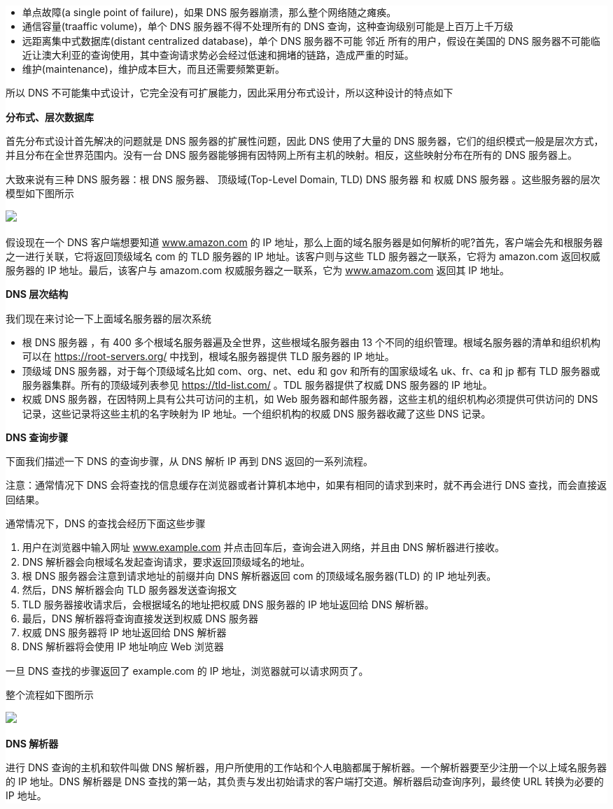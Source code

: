 - 单点故障(a single point of failure)，如果 DNS 服务器崩溃，那么整个网络随之瘫痪。
- 通信容量(traaffic volume)，单个 DNS 服务器不得不处理所有的 DNS 查询，这种查询级别可能是上百万上千万级
- 远距离集中式数据库(distant centralized database)，单个 DNS 服务器不可能 邻近 所有的用户，假设在美国的 DNS 服务器不可能临近让澳大利亚的查询使用，其中查询请求势必会经过低速和拥堵的链路，造成严重的时延。
- 维护(maintenance)，维护成本巨大，而且还需要频繁更新。

所以 DNS 不可能集中式设计，它完全没有可扩展能力，因此采用分布式设计，所以这种设计的特点如下

**分布式、层次数据库**

首先分布式设计首先解决的问题就是 DNS 服务器的扩展性问题，因此 DNS 使用了大量的 DNS 服务器，它们的组织模式一般是层次方式，并且分布在全世界范围内。没有一台 DNS 服务器能够拥有因特网上所有主机的映射。相反，这些映射分布在所有的 DNS 服务器上。

大致来说有三种 DNS 服务器：根 DNS 服务器、 顶级域(Top-Level Domain, TLD) DNS 服务器 和 权威 DNS 服务器 。这些服务器的层次模型如下图所示

[![](https://s5.51cto.com/oss/202101/19/188ab4b953d416645db6b828557deb50.png)](https://s5.51cto.com/oss/202101/19/188ab4b953d416645db6b828557deb50.png)

假设现在一个 DNS 客户端想要知道 www.amazon.com 的 IP 地址，那么上面的域名服务器是如何解析的呢?首先，客户端会先和根服务器之一进行关联，它将返回顶级域名 com 的 TLD 服务器的 IP 地址。该客户则与这些 TLD 服务器之一联系，它将为 amazon.com 返回权威服务器的 IP 地址。最后，该客户与 amazom.com 权威服务器之一联系，它为 www.amazom.com 返回其 IP 地址。

**DNS 层次结构**

我们现在来讨论一下上面域名服务器的层次系统

- 根 DNS 服务器 ，有 400 多个根域名服务器遍及全世界，这些根域名服务器由 13 个不同的组织管理。根域名服务器的清单和组织机构可以在 https://root-servers.org/ 中找到，根域名服务器提供 TLD 服务器的 IP 地址。
- 顶级域 DNS 服务器，对于每个顶级域名比如 com、org、net、edu 和 gov 和所有的国家级域名 uk、fr、ca 和 jp 都有 TLD 服务器或服务器集群。所有的顶级域列表参见 https://tld-list.com/ 。TDL 服务器提供了权威 DNS 服务器的 IP 地址。
- 权威 DNS 服务器，在因特网上具有公共可访问的主机，如 Web 服务器和邮件服务器，这些主机的组织机构必须提供可供访问的 DNS 记录，这些记录将这些主机的名字映射为 IP 地址。一个组织机构的权威 DNS 服务器收藏了这些 DNS 记录。

**DNS 查询步骤**

下面我们描述一下 DNS 的查询步骤，从 DNS 解析 IP 再到 DNS 返回的一系列流程。

注意：通常情况下 DNS 会将查找的信息缓存在浏览器或者计算机本地中，如果有相同的请求到来时，就不再会进行 DNS 查找，而会直接返回结果。

通常情况下，DNS 的查找会经历下面这些步骤

1. 用户在浏览器中输入网址 www.example.com 并点击回车后，查询会进入网络，并且由 DNS 解析器进行接收。
2. DNS 解析器会向根域名发起查询请求，要求返回顶级域名的地址。
3. 根 DNS 服务器会注意到请求地址的前缀并向 DNS 解析器返回 com 的顶级域名服务器(TLD) 的 IP 地址列表。
4. 然后，DNS 解析器会向 TLD 服务器发送查询报文
5. TLD 服务器接收请求后，会根据域名的地址把权威 DNS 服务器的 IP 地址返回给 DNS 解析器。
6. 最后，DNS 解析器将查询直接发送到权威 DNS 服务器
7. 权威 DNS 服务器将 IP 地址返回给 DNS 解析器
8. DNS 解析器将会使用 IP 地址响应 Web 浏览器

一旦 DNS 查找的步骤返回了 example.com 的 IP 地址，浏览器就可以请求网页了。

整个流程如下图所示

[![](https://s4.51cto.com/oss/202101/19/a4bd9a53436bf98b961a42e2b0f55f5e.png)](https://s4.51cto.com/oss/202101/19/a4bd9a53436bf98b961a42e2b0f55f5e.png)

**DNS 解析器**

进行 DNS 查询的主机和软件叫做 DNS 解析器，用户所使用的工作站和个人电脑都属于解析器。一个解析器要至少注册一个以上域名服务器的 IP 地址。DNS 解析器是 DNS 查找的第一站，其负责与发出初始请求的客户端打交道。解析器启动查询序列，最终使 URL 转换为必要的 IP 地址。
